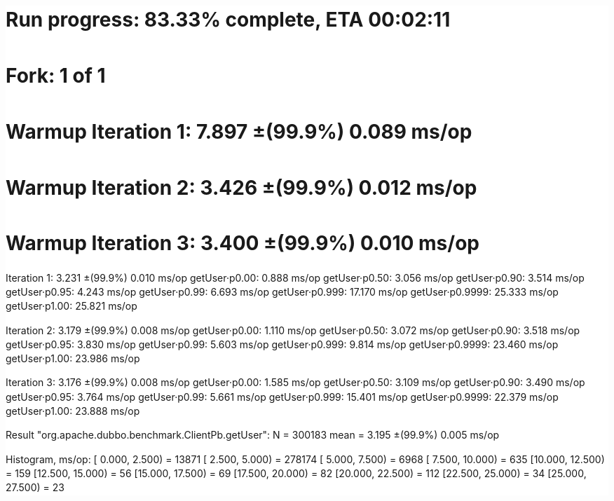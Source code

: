 # Run progress: 83.33% complete, ETA 00:02:11
# Fork: 1 of 1
# Warmup Iteration   1: 7.897 ±(99.9%) 0.089 ms/op
# Warmup Iteration   2: 3.426 ±(99.9%) 0.012 ms/op
# Warmup Iteration   3: 3.400 ±(99.9%) 0.010 ms/op
Iteration   1: 3.231 ±(99.9%) 0.010 ms/op
                 getUser·p0.00:   0.888 ms/op
                 getUser·p0.50:   3.056 ms/op
                 getUser·p0.90:   3.514 ms/op
                 getUser·p0.95:   4.243 ms/op
                 getUser·p0.99:   6.693 ms/op
                 getUser·p0.999:  17.170 ms/op
                 getUser·p0.9999: 25.333 ms/op
                 getUser·p1.00:   25.821 ms/op

Iteration   2: 3.179 ±(99.9%) 0.008 ms/op
                 getUser·p0.00:   1.110 ms/op
                 getUser·p0.50:   3.072 ms/op
                 getUser·p0.90:   3.518 ms/op
                 getUser·p0.95:   3.830 ms/op
                 getUser·p0.99:   5.603 ms/op
                 getUser·p0.999:  9.814 ms/op
                 getUser·p0.9999: 23.460 ms/op
                 getUser·p1.00:   23.986 ms/op

Iteration   3: 3.176 ±(99.9%) 0.008 ms/op
                 getUser·p0.00:   1.585 ms/op
                 getUser·p0.50:   3.109 ms/op
                 getUser·p0.90:   3.490 ms/op
                 getUser·p0.95:   3.764 ms/op
                 getUser·p0.99:   5.661 ms/op
                 getUser·p0.999:  15.401 ms/op
                 getUser·p0.9999: 22.379 ms/op
                 getUser·p1.00:   23.888 ms/op



Result "org.apache.dubbo.benchmark.ClientPb.getUser":
  N = 300183
  mean =      3.195 ±(99.9%) 0.005 ms/op

  Histogram, ms/op:
    [ 0.000,  2.500) = 13871 
    [ 2.500,  5.000) = 278174 
    [ 5.000,  7.500) = 6968 
    [ 7.500, 10.000) = 635 
    [10.000, 12.500) = 159 
    [12.500, 15.000) = 56 
    [15.000, 17.500) = 69 
    [17.500, 20.000) = 82 
    [20.000, 22.500) = 112 
    [22.500, 25.000) = 34 
    [25.000, 27.500) = 23 
